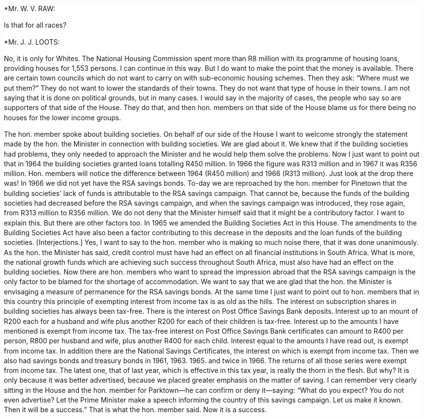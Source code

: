 <from>*Mr. <person refersTo="hansard_za">W. V. RAW</person>:</from>

<p>Is that for all races&#x003F;</p>

</speech>

<speech by="#loots">

<from>*Mr. <person refersTo="hansard_za">J. J. LOOTS</person>:</from>

<p>No, it is only for Whites. The National Housing Commission spent more than R8 million with its programme of housing loans, providing houses for 1,553 persons. I can continue in this way. But I do want to make the point that the money is available. There are certain town councils which do not want to carry on with sub-economic housing schemes. Then they ask: &#x201C;Where must we put them&#x003F;&#x201D; They do not want to lower the standards of their towns. They do not want that type of house in their towns. I am not saying that it is done on political grounds, but in many cases. I would say in the majority of cases, the people who say so are supporters of that side of the House. They do that, and then hon. members on that side of the House blame us for there being no houses for the lower income groups.</p>

<p>The hon. member spoke about building societies. On behalf of our side of the House I want to welcome strongly the statement made by the hon. the Minister in connection with building societies. We are glad about it. We knew that if the building societies had problems, they only needed to approach the Minister and he would help them solve the problems. Now I just want to point out that in 1964 the building societies granted loans totalling R450 million. In 1966 the figure was R313 million and in 1967 it was R356 million. Hon. members will notice the difference between 1964 (R450 million) and 1966 (R313 million). Just look at the drop there was! In 1966 we did not yet have the RSA savings bonds. To-day we are reproached by the hon. member for Pinetown that the building societies&#x2019; lack of funds is attributable to the RSA savings campaign. That cannot be, because the funds of the building societies had decreased before the RSA savings campaign, and when the savings campaign was introduced, they rose again, from R313 million to R356 million. We do not deny that the Minister himself said that it might be a contributory factor. I want to explain this. But there are other factors too. In 1965 we amended the Building Societies Act in this House. The amendments to the Building Societies Act have also been a factor contributing to this decrease in the deposits and the loan funds of the building societies. [Interjections.] Yes, I want to say to the hon. member who is making so much noise there, that it was done unanimously. As the hon. the Minister has said, credit control must have had an effect on all financial institutions in South Africa. What is more, the national growth funds which are achieving such success throughout South Africa, must also have had an effect on the building societies. Now there are hon. members who want to spread the impression abroad that the RSA savings campaign is the only factor to be blamed for the shortage of accommodation. We want to say that we are glad that the hon. the Minister is envisaging a measure of permanence for the RSA savings bonds. At the same time I just want to point out to hon. members that in this country this principle of exempting interest from income tax is as old as the hills. The interest on subscription shares in building societies has always been tax-free. There is the interest on Post Office Savings Bank deposits. Interest up to an mount of R200 each for a husband and wife plus another R200 for each of their children is tax-free. Interest up to the amounts I have mentioned is exempt from income tax. The tax-free interest on Post Office Savings Bank certificates can amount to R400 per person, R800 per husband and wife, plus another R400 for each child. Interest equal to the amounts I have read out, is exempt from income tax. In addition there are the National Savings Certificates, the interest on which is exempt from income tax. Then we also had savings bonds and treasury bonds in 1961, 1963. 1965. and twice in 1966. The returns of all those series were exempt from income tax. The latest one, that of last year, which is effective in this tax year, is really the thorn in the flesh. But why&#x003F; It is only because it was better advertised, because we placed greater emphasis on the matter of saving. I can remember very clearly sitting in the House and the hon. member for Parktown&#x2014;he can confirm or deny it&#x2014;saying: &#x201C;What do you expect&#x003F; You do not even advertise&#x003F; Let the Prime Minister make a speech informing the country of this savings campaign. Let us make it known. Then it will be a success.&#x201D; That is what the hon. member said. Now it is a success.</p>
